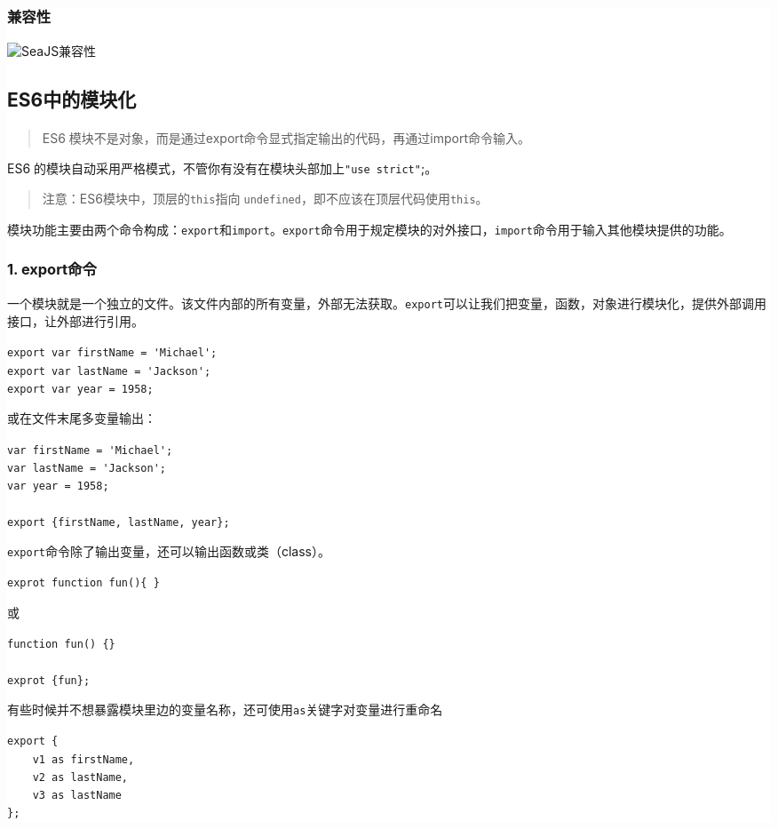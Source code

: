 ### 兼容性
![SeaJS兼容性](/img/javascript/04-1545123073000.png)




## ES6中的模块化
> ES6 模块不是对象，而是通过export命令显式指定输出的代码，再通过import命令输入。


ES6 的模块自动采用严格模式，不管你有没有在模块头部加上`"use strict"`;。

> 注意：ES6模块中，顶层的`this`指向 `undefined`，即不应该在顶层代码使用`this`。


模块功能主要由两个命令构成：`export`和`import`。`export`命令用于规定模块的对外接口，`import`命令用于输入其他模块提供的功能。

### 1. export命令
一个模块就是一个独立的文件。该文件内部的所有变量，外部无法获取。`export`可以让我们把变量，函数，对象进行模块化，提供外部调用接口，让外部进行引用。

```
export var firstName = 'Michael';
export var lastName = 'Jackson';
export var year = 1958;
```
或在文件末尾多变量输出：
```
var firstName = 'Michael';
var lastName = 'Jackson';
var year = 1958;

export {firstName, lastName, year};
```


`export`命令除了输出变量，还可以输出函数或类（class）。
```
exprot function fun(){ }
```
或
```
function fun() {}

exprot {fun};
```



有些时候并不想暴露模块里边的变量名称，还可使用`as`关键字对变量进行重命名

```
export {
    v1 as firstName,
    v2 as lastName,
    v3 as lastName
};
```
